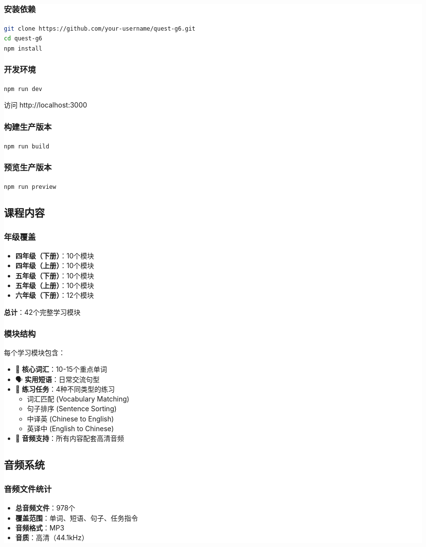### 安装依赖
```bash
git clone https://github.com/your-username/quest-g6.git
cd quest-g6
npm install
```

### 开发环境
```bash
npm run dev
```
访问 http://localhost:3000

### 构建生产版本
```bash
npm run build
```

### 预览生产版本
```bash
npm run preview
```

## 课程内容

### 年级覆盖
- **四年级（下册）**：10个模块
- **四年级（上册）**：10个模块
- **五年级（下册）**：10个模块
- **五年级（上册）**：10个模块
- **六年级（下册）**：12个模块

**总计**：42个完整学习模块

### 模块结构
每个学习模块包含：
- 📖 **核心词汇**：10-15个重点单词
- 🗣️ **实用短语**：日常交流句型
- 📝 **练习任务**：4种不同类型的练习
  - 词汇匹配 (Vocabulary Matching)
  - 句子排序 (Sentence Sorting)
  - 中译英 (Chinese to English)
  - 英译中 (English to Chinese)
- 🎵 **音频支持**：所有内容配套高清音频

## 音频系统

### 音频文件统计
- **总音频文件**：978个
- **覆盖范围**：单词、短语、句子、任务指令
- **音频格式**：MP3
- **音质**：高清（44.1kHz）
